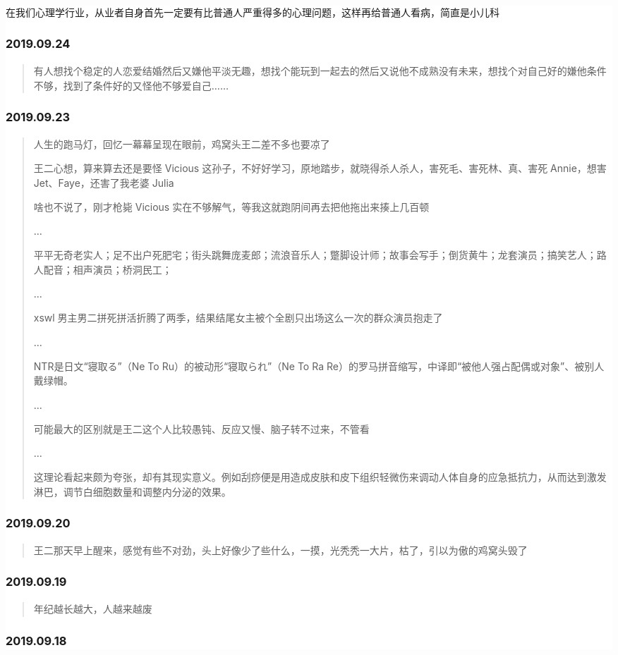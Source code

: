 在我们心理学行业，从业者自身首先一定要有比普通人严重得多的心理问题，这样再给普通人看病，简直是小儿科
</blockquote>


### 2019.09.24

<blockquote>

有人想找个稳定的人恋爱结婚然后又嫌他平淡无趣，想找个能玩到一起去的然后又说他不成熟没有未来，想找个对自己好的嫌他条件不够，找到了条件好的又怪他不够爱自己……
</blockquote>


### 2019.09.23

<blockquote>

人生的跑马灯，回忆一幕幕呈现在眼前，鸡窝头王二差不多也要凉了

王二心想，算来算去还是要怪 Vicious 这孙子，不好好学习，原地踏步，就晓得杀人杀人，害死毛、害死林、真、害死 Annie，想害 Jet、Faye，还害了我老婆 Julia

啥也不说了，刚才枪毙 Vicious 实在不够解气，等我这就跑阴间再去把他拖出来揍上几百顿

...

平平无奇老实人；足不出户死肥宅；街头跳舞庞麦郎；流浪音乐人；蹩脚设计师；故事会写手；倒货黄牛；龙套演员；搞笑艺人；路人配音；相声演员；桥洞民工；

...

xswl 男主男二拼死拼活折腾了两季，结果结尾女主被个全剧只出场这么一次的群众演员抱走了

...

NTR是日文“寝取る”（Ne To Ru）的被动形“寝取られ”（Ne To Ra Re）的罗马拼音缩写，中译即“被他人强占配偶或对象”、被别人戴绿帽。

...

可能最大的区别就是王二这个人比较愚钝、反应又慢、脑子转不过来，不管看

...

这理论看起来颇为夸张，却有其现实意义。例如刮痧便是用造成皮肤和皮下组织轻微伤来调动人体自身的应急抵抗力，从而达到激发淋巴，调节白细胞数量和调整内分泌的效果。
</blockquote>


### 2019.09.20

<blockquote>

王二那天早上醒来，感觉有些不对劲，头上好像少了些什么，一摸，光秃秃一大片，枯了，引以为傲的鸡窝头毁了
</blockquote>


### 2019.09.19

<blockquote>

年纪越长越大，人越来越废
</blockquote>


### 2019.09.18

